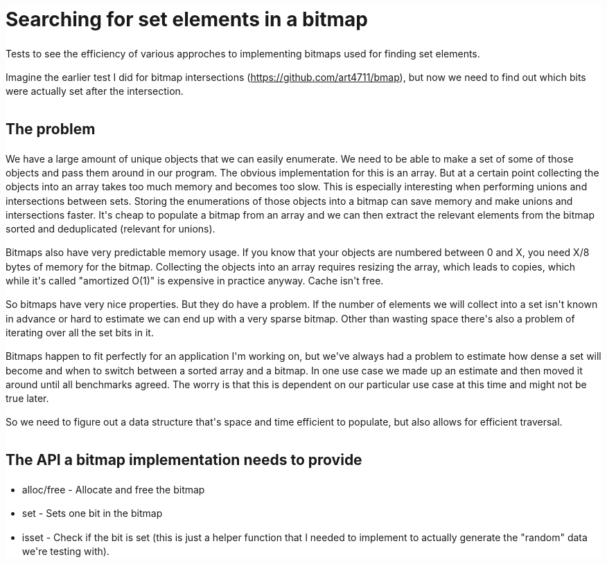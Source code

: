 # Searching for set elements in a bitmap

Tests to see the efficiency of various approches to implementing
bitmaps used for finding set elements.

Imagine the earlier test I did for bitmap intersections
(https://github.com/art4711/bmap), but now we need to find out which
bits were actually set after the intersection.

## The problem

We have a large amount of unique objects that we can easily
enumerate. We need to be able to make a set of some of those objects
and pass them around in our program. The obvious implementation for
this is an array. But at a certain point collecting the objects into
an array takes too much memory and becomes too slow. This is
especially interesting when performing unions and intersections
between sets. Storing the enumerations of those objects into a bitmap
can save memory and make unions and intersections faster. It's cheap
to populate a bitmap from an array and we can then extract the
relevant elements from the bitmap sorted and deduplicated (relevant
for unions).

Bitmaps also have very predictable memory usage. If you know that
your objects are numbered between 0 and X, you need X/8 bytes of
memory for the bitmap. Collecting the objects into an array requires
resizing the array, which leads to copies, which while it's called
"amortized O(1)" is expensive in practice anyway. Cache isn't free.

So bitmaps have very nice properties. But they do have a problem. If
the number of elements we will collect into a set isn't known in
advance or hard to estimate we can end up with a very sparse bitmap.
Other than wasting space there's also a problem of iterating over
all the set bits in it.

Bitmaps happen to fit perfectly for an application I'm working on, but
we've always had a problem to estimate how dense a set will become and
when to switch between a sorted array and a bitmap. In one use case
we made up an estimate and then moved it around until all benchmarks
agreed. The worry is that this is dependent on our particular use case
at this time and might not be true later.

So we need to figure out a data structure that's space and time
efficient to populate, but also allows for efficient traversal.

## The API a bitmap implementation needs to provide

 * alloc/free - Allocate and free the bitmap

 * set - Sets one bit in the bitmap

 * isset - Check if the bit is set (this is just a helper function
   that I needed to implement to actually generate the "random" data
   we're testing with).
